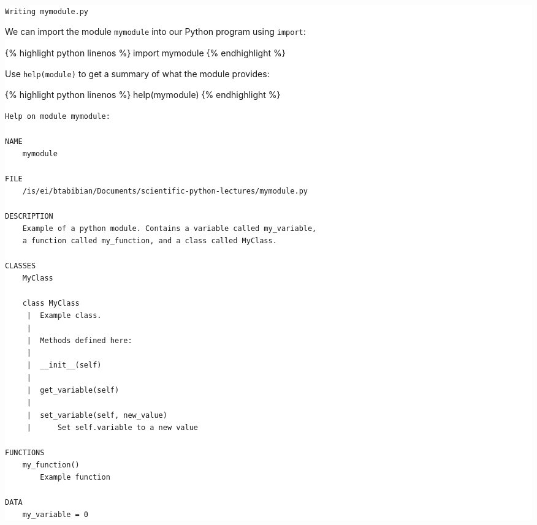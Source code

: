     Writing mymodule.py


We can import the module `mymodule` into our Python program using `import`:


{% highlight python linenos  %}
import mymodule
{% endhighlight %}

Use `help(module)` to get a summary of what the module provides:


{% highlight python linenos  %}
help(mymodule)
{% endhighlight %}

    Help on module mymodule:
    
    NAME
        mymodule
    
    FILE
        /is/ei/btabibian/Documents/scientific-python-lectures/mymodule.py
    
    DESCRIPTION
        Example of a python module. Contains a variable called my_variable,
        a function called my_function, and a class called MyClass.
    
    CLASSES
        MyClass
        
        class MyClass
         |  Example class.
         |  
         |  Methods defined here:
         |  
         |  __init__(self)
         |  
         |  get_variable(self)
         |  
         |  set_variable(self, new_value)
         |      Set self.variable to a new value
    
    FUNCTIONS
        my_function()
            Example function
    
    DATA
        my_variable = 0
    